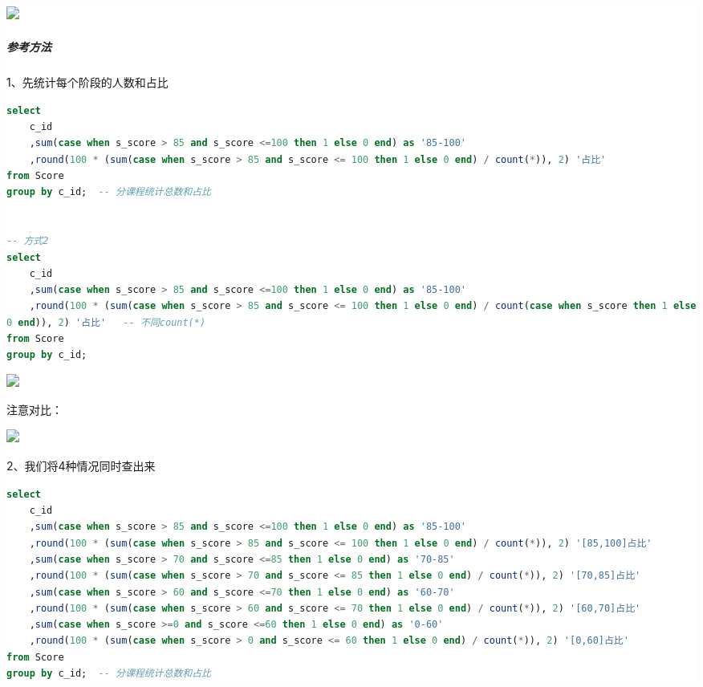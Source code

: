 ![](https://tva1.sinaimg.cn/large/0081Kckwgy1gkwlipsol2j320a0nidlm.jpg)



##### 参考方法

1、先统计每个阶段的人数和占比

```sql
select 
	c_id
	,sum(case when s_score > 85 and s_score <=100 then 1 else 0 end) as '85-100'
	,round(100 * (sum(case when s_score > 85 and s_score <= 100 then 1 else 0 end) / count(*)), 2) '占比'
from Score 
group by c_id;  -- 分课程统计总数和占比


-- 方式2
select 
	c_id
	,sum(case when s_score > 85 and s_score <=100 then 1 else 0 end) as '85-100'
	,round(100 * (sum(case when s_score > 85 and s_score <= 100 then 1 else 0 end) / count(case when s_score then 1 else 0 end)), 2) '占比'   -- 不同count(*)
from Score 
group by c_id;  
```

![](https://tva1.sinaimg.cn/large/0081Kckwgy1gkwlwpoh9cj31oq0iidi9.jpg)

注意对比：

![](https://tva1.sinaimg.cn/large/0081Kckwgy1gkwlz17vvlj327e0k6whe.jpg)

2、我们将4种情况同时查出来

```sql
select 
	c_id
	,sum(case when s_score > 85 and s_score <=100 then 1 else 0 end) as '85-100'
	,round(100 * (sum(case when s_score > 85 and s_score <= 100 then 1 else 0 end) / count(*)), 2) '[85,100]占比'
	,sum(case when s_score > 70 and s_score <=85 then 1 else 0 end) as '70-85'
	,round(100 * (sum(case when s_score > 70 and s_score <= 85 then 1 else 0 end) / count(*)), 2) '[70,85]占比'
	,sum(case when s_score > 60 and s_score <=70 then 1 else 0 end) as '60-70'
	,round(100 * (sum(case when s_score > 60 and s_score <= 70 then 1 else 0 end) / count(*)), 2) '[60,70]占比'
	,sum(case when s_score >=0 and s_score <=60 then 1 else 0 end) as '0-60'
	,round(100 * (sum(case when s_score > 0 and s_score <= 60 then 1 else 0 end) / count(*)), 2) '[0,60]占比'
from Score 
group by c_id;  -- 分课程统计总数和占比
```
